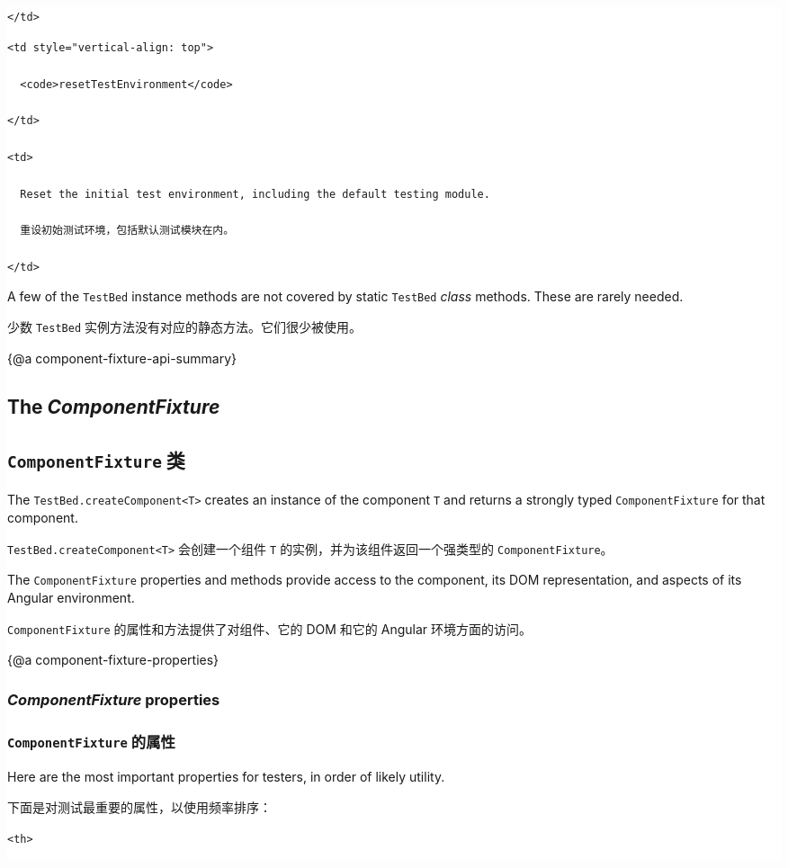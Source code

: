    </td>

  </tr>

  <tr>

    <td style="vertical-align: top">

      <code>resetTestEnvironment</code>

    </td>

    <td>

      Reset the initial test environment, including the default testing module.

      重设初始测试环境，包括默认测试模块在内。

    </td>

  </tr>
</table>

A few of the `TestBed` instance methods are not covered by static `TestBed` _class_ methods.
These are rarely needed.

少数 `TestBed` 实例方法没有对应的静态方法。它们很少被使用。

{@a component-fixture-api-summary}

## The _ComponentFixture_

## `ComponentFixture` 类

The `TestBed.createComponent<T>`
creates an instance of the component `T`
and returns a strongly typed `ComponentFixture` for that component.

`TestBed.createComponent<T>` 会创建一个组件 `T` 的实例，并为该组件返回一个强类型的 `ComponentFixture`。

The `ComponentFixture` properties and methods provide access to the component,
its DOM representation, and aspects of its Angular environment.

`ComponentFixture` 的属性和方法提供了对组件、它的 DOM 和它的 Angular 环境方面的访问。

{@a component-fixture-properties}

### _ComponentFixture_ properties

### `ComponentFixture` 的属性

Here are the most important properties for testers, in order of likely utility.

下面是对测试最重要的属性，以使用频率排序：

<table>
  <tr>

    <th>
